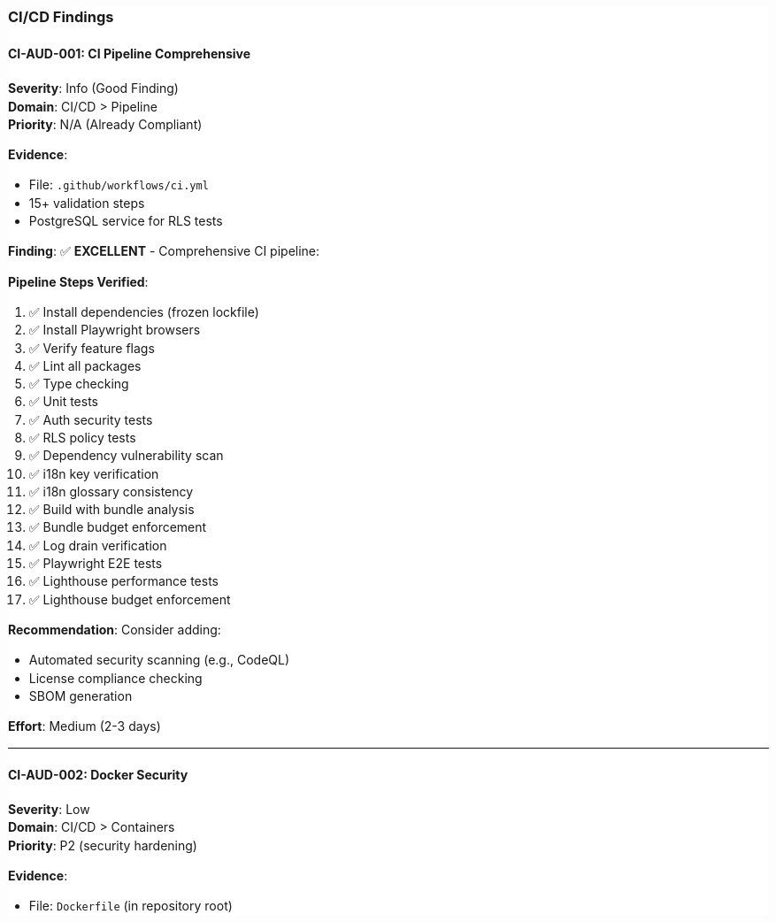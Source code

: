 
### CI/CD Findings

#### CI-AUD-001: CI Pipeline Comprehensive

**Severity**: Info (Good Finding)  
**Domain**: CI/CD > Pipeline  
**Priority**: N/A (Already Compliant)

**Evidence**:

- File: `.github/workflows/ci.yml`
- 15+ validation steps
- PostgreSQL service for RLS tests

**Finding**: ✅ **EXCELLENT** - Comprehensive CI pipeline:

**Pipeline Steps Verified**:

1. ✅ Install dependencies (frozen lockfile)
2. ✅ Install Playwright browsers
3. ✅ Verify feature flags
4. ✅ Lint all packages
5. ✅ Type checking
6. ✅ Unit tests
7. ✅ Auth security tests
8. ✅ RLS policy tests
9. ✅ Dependency vulnerability scan
10. ✅ i18n key verification
11. ✅ i18n glossary consistency
12. ✅ Build with bundle analysis
13. ✅ Bundle budget enforcement
14. ✅ Log drain verification
15. ✅ Playwright E2E tests
16. ✅ Lighthouse performance tests
17. ✅ Lighthouse budget enforcement

**Recommendation**: Consider adding:

- Automated security scanning (e.g., CodeQL)
- License compliance checking
- SBOM generation

**Effort**: Medium (2-3 days)

---

#### CI-AUD-002: Docker Security

**Severity**: Low  
**Domain**: CI/CD > Containers  
**Priority**: P2 (security hardening)

**Evidence**:

- File: `Dockerfile` (in repository root)
